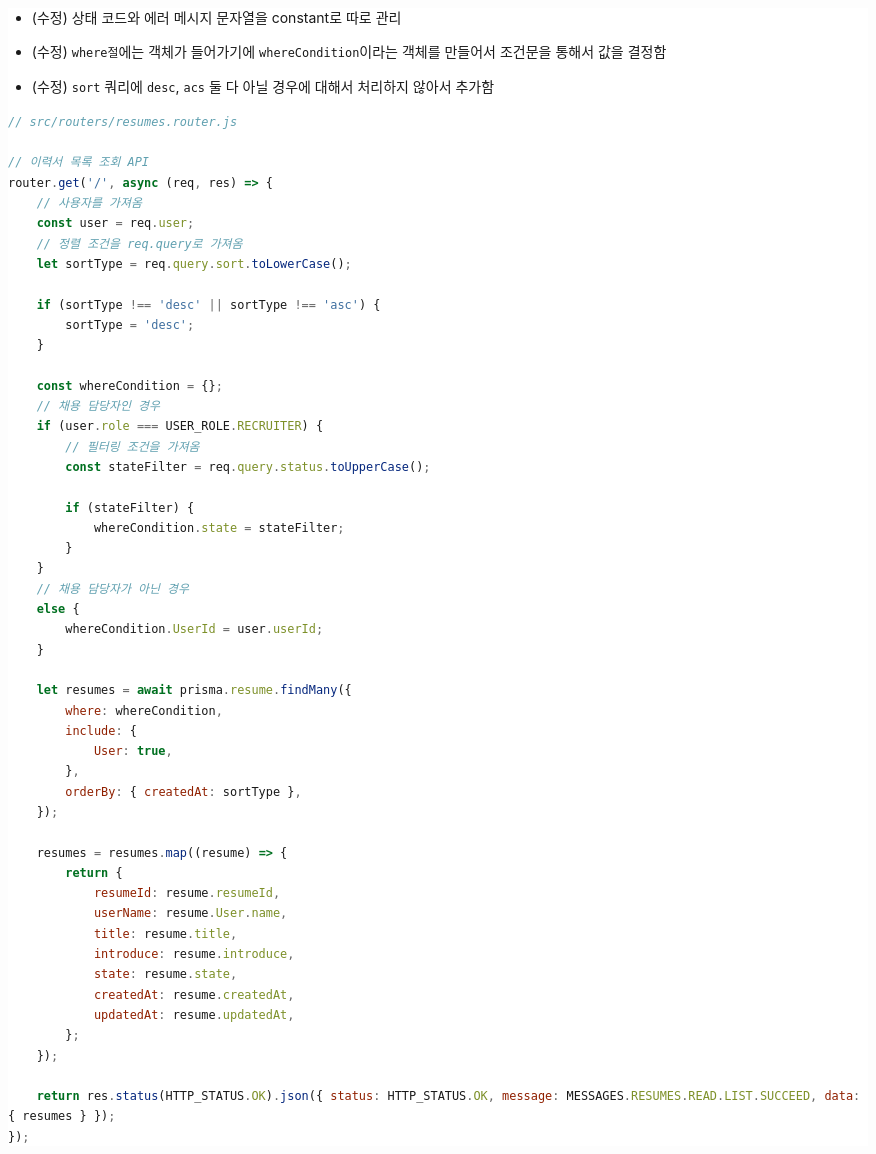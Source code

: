 - (수정) 상태 코드와 에러 메시지 문자열을 constant로 따로 관리

- (수정) `where절`에는 객체가 들어가기에 `whereCondition`이라는 객체를 만들어서 조건문을 통해서 값을 결정함

- (수정) `sort` 쿼리에 `desc`, `acs` 둘 다 아닐 경우에 대해서 처리하지 않아서 추가함
```javascript
// src/routers/resumes.router.js

// 이력서 목록 조회 API
router.get('/', async (req, res) => {
    // 사용자를 가져옴
    const user = req.user;
    // 정렬 조건을 req.query로 가져옴
    let sortType = req.query.sort.toLowerCase();

    if (sortType !== 'desc' || sortType !== 'asc') {
        sortType = 'desc';
    }

    const whereCondition = {};
    // 채용 담당자인 경우
    if (user.role === USER_ROLE.RECRUITER) {
        // 필터링 조건을 가져옴
        const stateFilter = req.query.status.toUpperCase();

        if (stateFilter) {
            whereCondition.state = stateFilter;
        }
    }
    // 채용 담당자가 아닌 경우
    else {
        whereCondition.UserId = user.userId;
    }

    let resumes = await prisma.resume.findMany({
        where: whereCondition,
        include: {
            User: true,
        },
        orderBy: { createdAt: sortType },
    });

    resumes = resumes.map((resume) => {
        return {
            resumeId: resume.resumeId,
            userName: resume.User.name,
            title: resume.title,
            introduce: resume.introduce,
            state: resume.state,
            createdAt: resume.createdAt,
            updatedAt: resume.updatedAt,
        };
    });

    return res.status(HTTP_STATUS.OK).json({ status: HTTP_STATUS.OK, message: MESSAGES.RESUMES.READ.LIST.SUCCEED, data: { resumes } });
});
```
